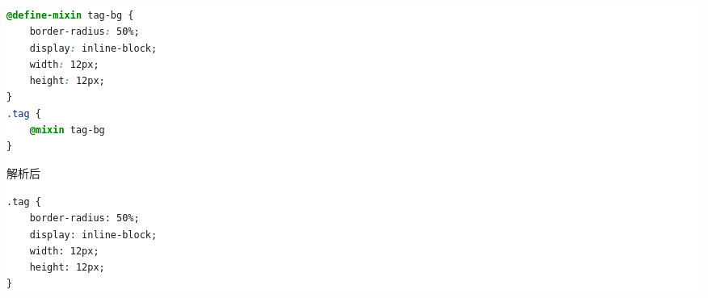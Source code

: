 ```css
@define-mixin tag-bg {
    border-radius: 50%;
    display: inline-block;
    width: 12px;
    height: 12px;
}
.tag {
    @mixin tag-bg
}
```
解析后
```
.tag {
    border-radius: 50%;
    display: inline-block;
    width: 12px;
    height: 12px;
}
```
